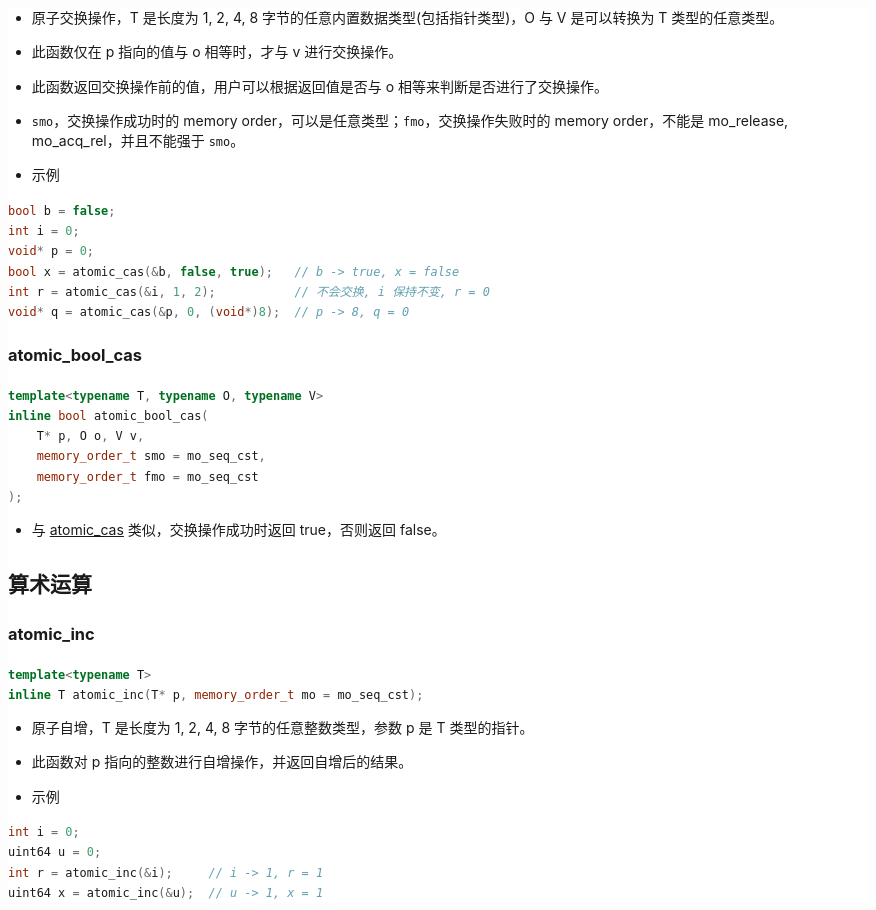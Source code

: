 - 原子交换操作，T 是长度为 1, 2, 4, 8 字节的任意内置数据类型(包括指针类型)，O 与 V 是可以转换为 T 类型的任意类型。

- 此函数仅在 p 指向的值与 o 相等时，才与 v 进行交换操作。

- 此函数返回交换操作前的值，用户可以根据返回值是否与 o 相等来判断是否进行了交换操作。

- `smo`，交换操作成功时的 memory order，可以是任意类型；`fmo`，交换操作失败时的 memory order，不能是 mo_release, mo_acq_rel，并且不能强于 `smo`。


- 示例

```cpp
bool b = false;
int i = 0;
void* p = 0;
bool x = atomic_cas(&b, false, true);   // b -> true, x = false
int r = atomic_cas(&i, 1, 2);           // 不会交换, i 保持不变, r = 0
void* q = atomic_cas(&p, 0, (void*)8);  // p -> 8, q = 0
```



### atomic_bool_cas

```cpp
template<typename T, typename O, typename V>
inline bool atomic_bool_cas(
    T* p, O o, V v,
    memory_order_t smo = mo_seq_cst,
    memory_order_t fmo = mo_seq_cst
);
```

- 与 [atomic_cas](#atomic_cas) 类似，交换操作成功时返回 true，否则返回 false。




## 算术运算


### atomic_inc

```cpp
template<typename T>
inline T atomic_inc(T* p, memory_order_t mo = mo_seq_cst);
```

- 原子自增，T 是长度为 1, 2, 4, 8 字节的任意整数类型，参数 p 是 T 类型的指针。

- 此函数对 p 指向的整数进行自增操作，并返回自增后的结果。


- 示例

```cpp
int i = 0;
uint64 u = 0;
int r = atomic_inc(&i);     // i -> 1, r = 1
uint64 x = atomic_inc(&u);  // u -> 1, x = 1
```
